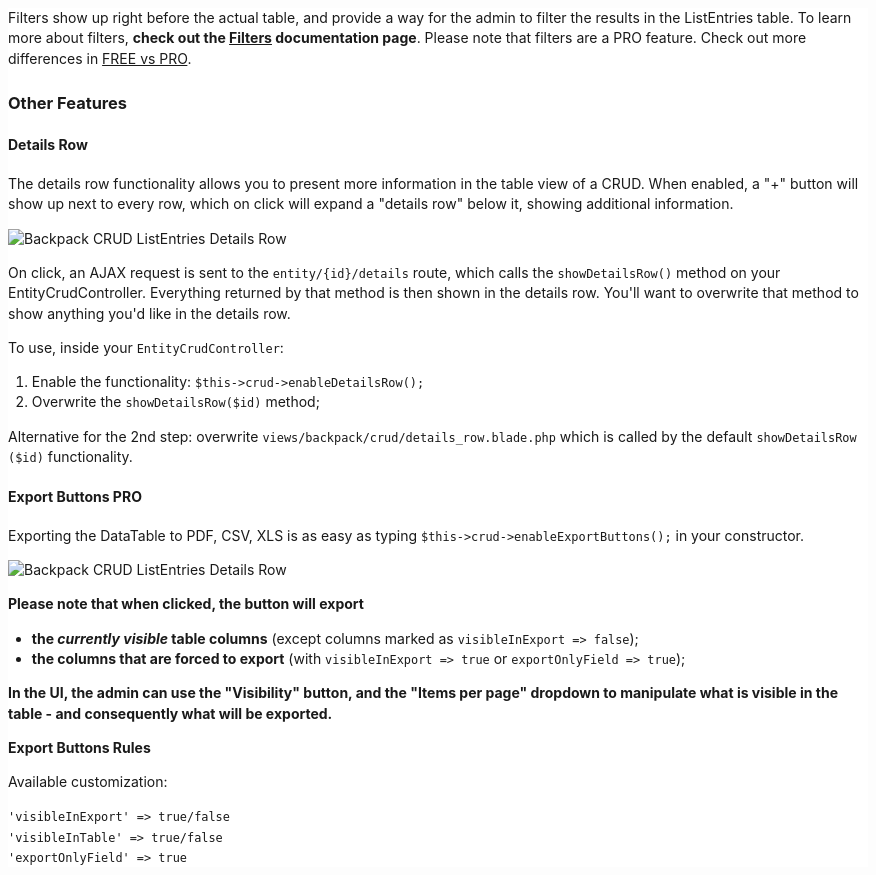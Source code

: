 Filters show up right before the actual table, and provide a way for the admin to filter the results in the ListEntries table. To learn more about filters, **check out the [Filters](/docs/{{version}}/crud-filters) documentation page**. Please note that filters are a <span class="badge badge-pill badge-info">PRO</span> feature. Check out more differences in [FREE vs PRO](/docs/{{version}}/features-free-vs-paid#features).

<a name="other-features"></a>
### Other Features

<a name="details-row"></a>
#### Details Row

The details row functionality allows you to present more information in the table view of a CRUD. When enabled, a "+" button will show up next to every row, which on click will expand a "details row" below it, showing additional information.

![Backpack CRUD ListEntries Details Row](https://backpackforlaravel.com/uploads/docs-4-0/operations/listEntries_details_row.png)

On click, an AJAX request is sent to the ```entity/{id}/details``` route, which calls the ```showDetailsRow()``` method on your EntityCrudController. Everything returned by that method is then shown in the details row. You'll want to overwrite that method to show anything you'd like in the details row.

To use, inside your ```EntityCrudController```:
1. Enable the functionality: ```$this->crud->enableDetailsRow();```
2. Overwrite the ```showDetailsRow($id)``` method;

Alternative for the 2nd step: overwrite ```views/backpack/crud/details_row.blade.php``` which is called by the default ```showDetailsRow($id)``` functionality.

<a name="export-buttons"></a>
#### Export Buttons <span class="badge badge-pill badge-info">PRO</span>

Exporting the DataTable to PDF, CSV, XLS is as easy as typing ```$this->crud->enableExportButtons();``` in your constructor.

![Backpack CRUD ListEntries Details Row](https://backpackforlaravel.com/uploads/docs-4-0/operations/listEntries_export_buttons.png)

**Please note that when clicked, the button will export**
- **the _currently visible_ table columns** (except columns marked as ```visibleInExport => false```);
- **the columns that are forced to export** (with ```visibleInExport => true``` or ```exportOnlyField => true```);

**In the UI, the admin can use the "Visibility" button, and the "Items per page" dropdown to manipulate what is visible in the table - and consequently what will be exported.**

**Export Buttons Rules**

Available customization:
```
'visibleInExport' => true/false
'visibleInTable' => true/false
'exportOnlyField' => true
```
